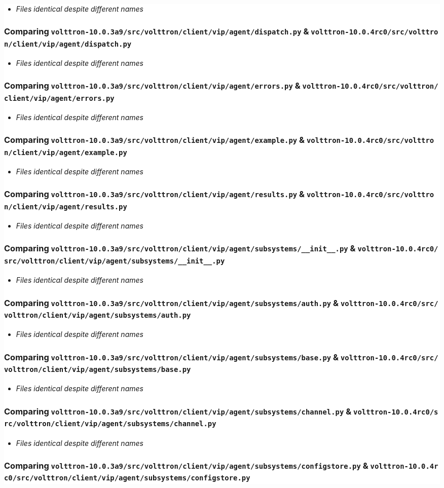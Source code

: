  * *Files identical despite different names*

### Comparing `volttron-10.0.3a9/src/volttron/client/vip/agent/dispatch.py` & `volttron-10.0.4rc0/src/volttron/client/vip/agent/dispatch.py`

 * *Files identical despite different names*

### Comparing `volttron-10.0.3a9/src/volttron/client/vip/agent/errors.py` & `volttron-10.0.4rc0/src/volttron/client/vip/agent/errors.py`

 * *Files identical despite different names*

### Comparing `volttron-10.0.3a9/src/volttron/client/vip/agent/example.py` & `volttron-10.0.4rc0/src/volttron/client/vip/agent/example.py`

 * *Files identical despite different names*

### Comparing `volttron-10.0.3a9/src/volttron/client/vip/agent/results.py` & `volttron-10.0.4rc0/src/volttron/client/vip/agent/results.py`

 * *Files identical despite different names*

### Comparing `volttron-10.0.3a9/src/volttron/client/vip/agent/subsystems/__init__.py` & `volttron-10.0.4rc0/src/volttron/client/vip/agent/subsystems/__init__.py`

 * *Files identical despite different names*

### Comparing `volttron-10.0.3a9/src/volttron/client/vip/agent/subsystems/auth.py` & `volttron-10.0.4rc0/src/volttron/client/vip/agent/subsystems/auth.py`

 * *Files identical despite different names*

### Comparing `volttron-10.0.3a9/src/volttron/client/vip/agent/subsystems/base.py` & `volttron-10.0.4rc0/src/volttron/client/vip/agent/subsystems/base.py`

 * *Files identical despite different names*

### Comparing `volttron-10.0.3a9/src/volttron/client/vip/agent/subsystems/channel.py` & `volttron-10.0.4rc0/src/volttron/client/vip/agent/subsystems/channel.py`

 * *Files identical despite different names*

### Comparing `volttron-10.0.3a9/src/volttron/client/vip/agent/subsystems/configstore.py` & `volttron-10.0.4rc0/src/volttron/client/vip/agent/subsystems/configstore.py`

